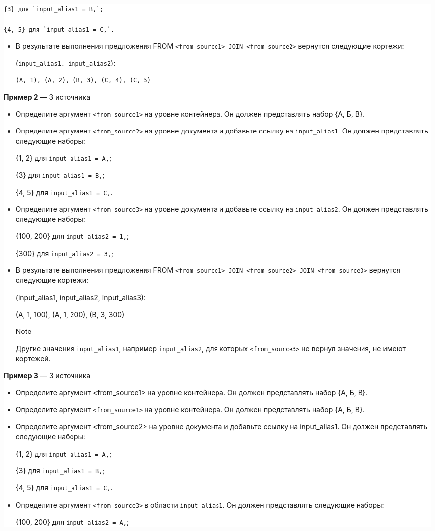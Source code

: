     {3} для `input_alias1 = B,`;  
  
    {4, 5} для `input_alias1 = C,`.  
  
- В результате выполнения предложения FROM `<from_source1> JOIN <from_source2>` вернутся следующие кортежи:  
  
    (`input_alias1, input_alias2`):  
  
    `(A, 1), (A, 2), (B, 3), (C, 4), (C, 5)`  
  
**Пример 2** — 3 источника  
  
- Определите аргумент `<from_source1>` на уровне контейнера. Он должен представлять набор {A, Б, В}.  
  
- Определите аргумент `<from_source2>` на уровне документа и добавьте ссылку на `input_alias1`. Он должен представлять следующие наборы:  
  
    {1, 2} для `input_alias1 = A,`;  
  
    {3} для `input_alias1 = B,`;  
  
    {4, 5} для `input_alias1 = C,`.  
  
- Определите аргумент `<from_source3>` на уровне документа и добавьте ссылку на `input_alias2`. Он должен представлять следующие наборы:  
  
    {100, 200} для `input_alias2 = 1,`;  
  
    {300} для `input_alias2 = 3,`;  
  
- В результате выполнения предложения FROM `<from_source1> JOIN <from_source2> JOIN <from_source3>` вернутся следующие кортежи:  
  
    (input_alias1, input_alias2, input_alias3):  
  
    (A, 1, 100), (A, 1, 200), (B, 3, 300)  
  
  > [!NOTE]
  > Другие значения `input_alias1`, например `input_alias2`, для которых `<from_source3>` не вернул значения, не имеют кортежей.  
  
**Пример 3** — 3 источника  
  
- Определите аргумент <from_source1> на уровне контейнера. Он должен представлять набор {A, Б, В}.  
  
- Определите аргумент `<from_source1>` на уровне контейнера. Он должен представлять набор {A, Б, В}.  
  
- Определите аргумент <from_source2> на уровне документа и добавьте ссылку на input_alias1. Он должен представлять следующие наборы:  
  
    {1, 2} для `input_alias1 = A,`;  
  
    {3} для `input_alias1 = B,`;  
  
    {4, 5} для `input_alias1 = C,`.  
  
- Определите аргумент `<from_source3>` в области `input_alias1`. Он должен представлять следующие наборы:  
  
    {100, 200} для `input_alias2 = A,`;  
  